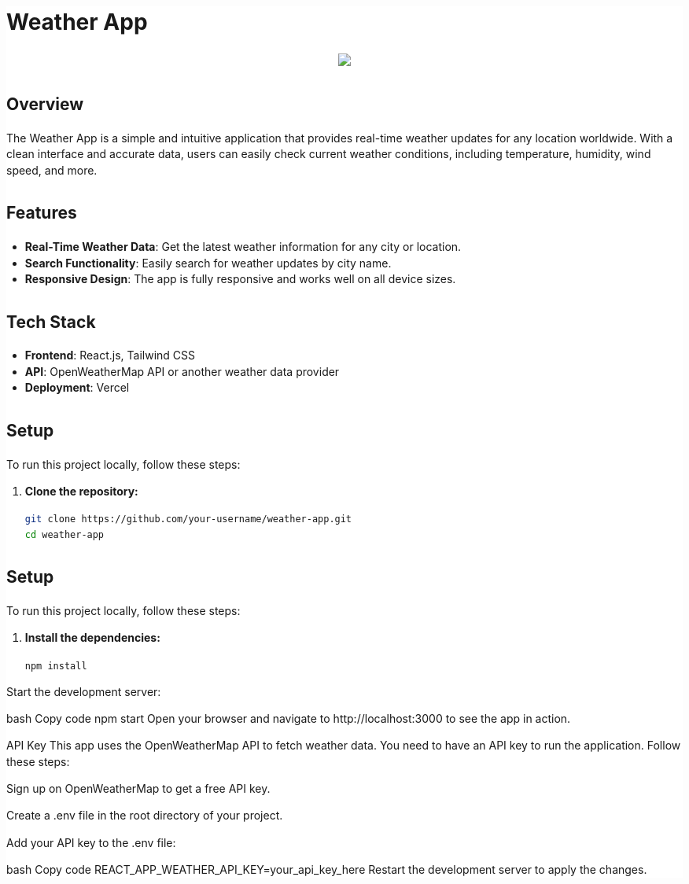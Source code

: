 # Weather App

<p align="center">
  <img src="https://www.htmlhints.com/image/react/reactWeatherApp.png" width="100%">
</p>

## Overview

The Weather App is a simple and intuitive application that provides real-time weather updates for any location worldwide. With a clean interface and accurate data, users can easily check current weather conditions, including temperature, humidity, wind speed, and more.

## Features

- **Real-Time Weather Data**: Get the latest weather information for any city or location.
- **Search Functionality**: Easily search for weather updates by city name.
- **Responsive Design**: The app is fully responsive and works well on all device sizes.

## Tech Stack

- **Frontend**: React.js, Tailwind CSS
- **API**: OpenWeatherMap API or another weather data provider
- **Deployment**: Vercel

## Setup

To run this project locally, follow these steps:

1. **Clone the repository:**

   ```bash
   git clone https://github.com/your-username/weather-app.git
   cd weather-app
## Setup

To run this project locally, follow these steps:

1. **Install the dependencies:**

   ```bash
   npm install
Start the development server:

bash
Copy code
npm start
Open your browser and navigate to http://localhost:3000 to see the app in action.

API Key
This app uses the OpenWeatherMap API to fetch weather data. You need to have an API key to run the application. Follow these steps:

Sign up on OpenWeatherMap to get a free API key.

Create a .env file in the root directory of your project.

Add your API key to the .env file:

bash
Copy code
REACT_APP_WEATHER_API_KEY=your_api_key_here
Restart the development server to apply the changes.
   ```